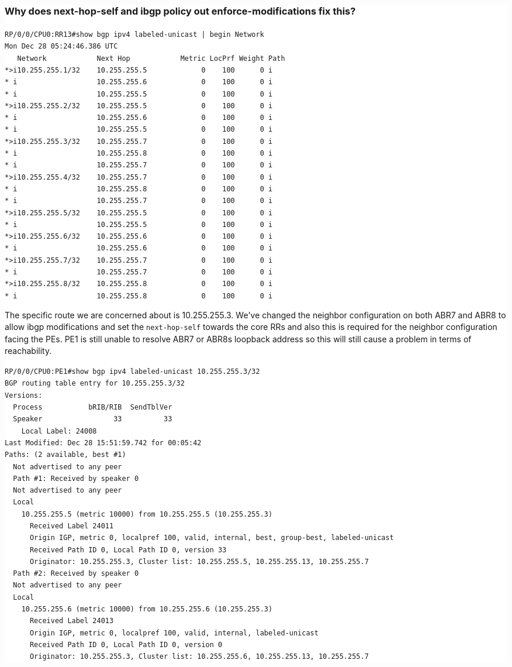 ### Why does next-hop-self and ibgp policy out enforce-modifications fix this?

```
RP/0/0/CPU0:RR13#show bgp ipv4 labeled-unicast | begin Network            
Mon Dec 28 05:24:46.386 UTC
   Network            Next Hop            Metric LocPrf Weight Path
*>i10.255.255.1/32    10.255.255.5             0    100      0 i
* i                   10.255.255.6             0    100      0 i
* i                   10.255.255.5             0    100      0 i
*>i10.255.255.2/32    10.255.255.5             0    100      0 i
* i                   10.255.255.6             0    100      0 i
* i                   10.255.255.5             0    100      0 i
*>i10.255.255.3/32    10.255.255.7             0    100      0 i
* i                   10.255.255.8             0    100      0 i
* i                   10.255.255.7             0    100      0 i
*>i10.255.255.4/32    10.255.255.7             0    100      0 i
* i                   10.255.255.8             0    100      0 i
* i                   10.255.255.7             0    100      0 i
*>i10.255.255.5/32    10.255.255.5             0    100      0 i
* i                   10.255.255.5             0    100      0 i
*>i10.255.255.6/32    10.255.255.6             0    100      0 i
* i                   10.255.255.6             0    100      0 i
*>i10.255.255.7/32    10.255.255.7             0    100      0 i
* i                   10.255.255.7             0    100      0 i
*>i10.255.255.8/32    10.255.255.8             0    100      0 i
* i                   10.255.255.8             0    100      0 i
```

The specific route we are concerned about is 10.255.255.3. We've changed the neighbor configuration on both ABR7 and ABR8 to allow ibgp modifications and set the `next-hop-self` towards the core RRs and also this is required for the neighbor configuration facing the PEs. PE1 is still unable to resolve ABR7 or ABR8s loopback address so this will still cause a problem in terms of reachability.

```
RP/0/0/CPU0:PE1#show bgp ipv4 labeled-unicast 10.255.255.3/32
BGP routing table entry for 10.255.255.3/32
Versions:
  Process           bRIB/RIB  SendTblVer
  Speaker                 33          33
    Local Label: 24008
Last Modified: Dec 28 15:51:59.742 for 00:05:42
Paths: (2 available, best #1)
  Not advertised to any peer
  Path #1: Received by speaker 0
  Not advertised to any peer
  Local
    10.255.255.5 (metric 10000) from 10.255.255.5 (10.255.255.3)
      Received Label 24011 
      Origin IGP, metric 0, localpref 100, valid, internal, best, group-best, labeled-unicast
      Received Path ID 0, Local Path ID 0, version 33
      Originator: 10.255.255.3, Cluster list: 10.255.255.5, 10.255.255.13, 10.255.255.7
  Path #2: Received by speaker 0
  Not advertised to any peer
  Local
    10.255.255.6 (metric 10000) from 10.255.255.6 (10.255.255.3)
      Received Label 24013 
      Origin IGP, metric 0, localpref 100, valid, internal, labeled-unicast
      Received Path ID 0, Local Path ID 0, version 0
      Originator: 10.255.255.3, Cluster list: 10.255.255.6, 10.255.255.13, 10.255.255.7
```
